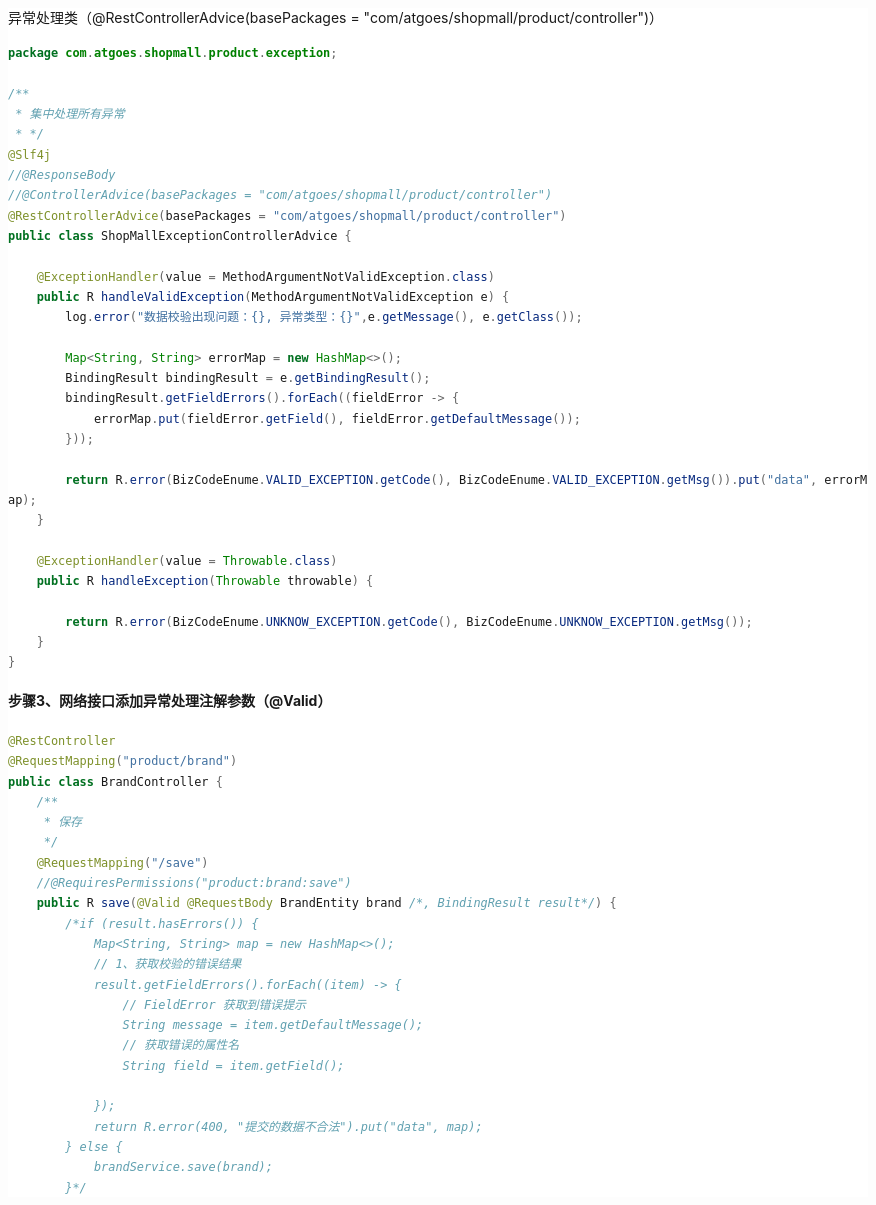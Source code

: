 异常处理类（@RestControllerAdvice(basePackages = "com/atgoes/shopmall/product/controller")）

```java
package com.atgoes.shopmall.product.exception;

/**
 * 集中处理所有异常
 * */
@Slf4j
//@ResponseBody
//@ControllerAdvice(basePackages = "com/atgoes/shopmall/product/controller")
@RestControllerAdvice(basePackages = "com/atgoes/shopmall/product/controller")
public class ShopMallExceptionControllerAdvice {

    @ExceptionHandler(value = MethodArgumentNotValidException.class)
    public R handleValidException(MethodArgumentNotValidException e) {
        log.error("数据校验出现问题：{}, 异常类型：{}",e.getMessage(), e.getClass());

        Map<String, String> errorMap = new HashMap<>();
        BindingResult bindingResult = e.getBindingResult();
        bindingResult.getFieldErrors().forEach((fieldError -> {
            errorMap.put(fieldError.getField(), fieldError.getDefaultMessage());
        }));

        return R.error(BizCodeEnume.VALID_EXCEPTION.getCode(), BizCodeEnume.VALID_EXCEPTION.getMsg()).put("data", errorMap);
    }

    @ExceptionHandler(value = Throwable.class)
    public R handleException(Throwable throwable) {

        return R.error(BizCodeEnume.UNKNOW_EXCEPTION.getCode(), BizCodeEnume.UNKNOW_EXCEPTION.getMsg());
    }
}
```



#### 步骤3、网络接口添加异常处理注解参数（@Valid）

```java
@RestController
@RequestMapping("product/brand")
public class BrandController {
	/**
     * 保存
     */
    @RequestMapping("/save")
    //@RequiresPermissions("product:brand:save")
    public R save(@Valid @RequestBody BrandEntity brand /*, BindingResult result*/) {
        /*if (result.hasErrors()) {
            Map<String, String> map = new HashMap<>();
            // 1、获取校验的错误结果
            result.getFieldErrors().forEach((item) -> {
                // FieldError 获取到错误提示
                String message = item.getDefaultMessage();
                // 获取错误的属性名
                String field = item.getField();

            });
            return R.error(400, "提交的数据不合法").put("data", map);
        } else {
            brandService.save(brand);
        }*/

```